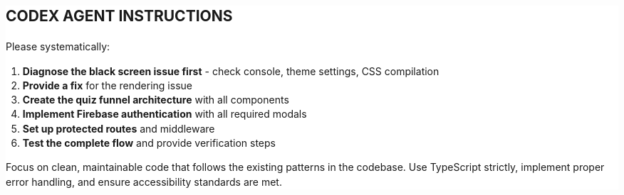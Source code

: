 ## CODEX AGENT INSTRUCTIONS
Please systematically:
1. **Diagnose the black screen issue first** - check console, theme settings, CSS compilation
2. **Provide a fix** for the rendering issue
3. **Create the quiz funnel architecture** with all components
4. **Implement Firebase authentication** with all required modals
5. **Set up protected routes** and middleware
6. **Test the complete flow** and provide verification steps

Focus on clean, maintainable code that follows the existing patterns in the codebase. Use TypeScript strictly, implement proper error handling, and ensure accessibility standards are met.
